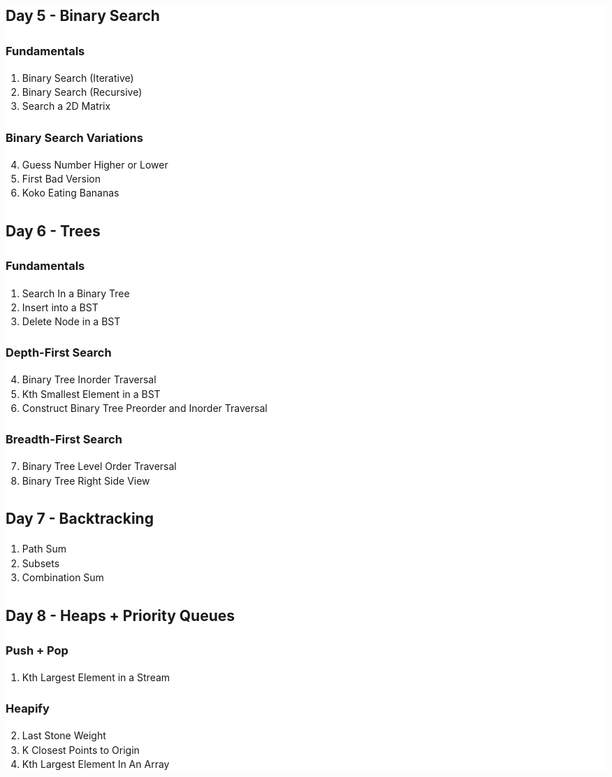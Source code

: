 ## Day 5 - Binary Search

### Fundamentals

 1. Binary Search (Iterative)
 2. Binary Search (Recursive)
 3. Search a 2D Matrix

### Binary Search Variations

 4. Guess Number Higher or Lower
 5. First Bad Version
 6. Koko Eating Bananas

## Day 6 - Trees

### Fundamentals

 1. Search In a Binary Tree
 2. Insert into a BST
 3. Delete Node in a BST

### Depth-First Search

 4. Binary Tree Inorder Traversal
 5. Kth Smallest Element in a BST
 6. Construct Binary Tree Preorder and Inorder Traversal

### Breadth-First Search

 7. Binary Tree Level Order Traversal
 8. Binary Tree Right Side View

## Day 7 - Backtracking

 1. Path Sum
 2. Subsets
 3. Combination Sum

## Day 8 - Heaps + Priority Queues

### Push + Pop

 1. Kth Largest Element in a Stream

### Heapify

 2. Last Stone Weight
 3. K Closest Points to Origin
 4. Kth Largest Element In An Array
